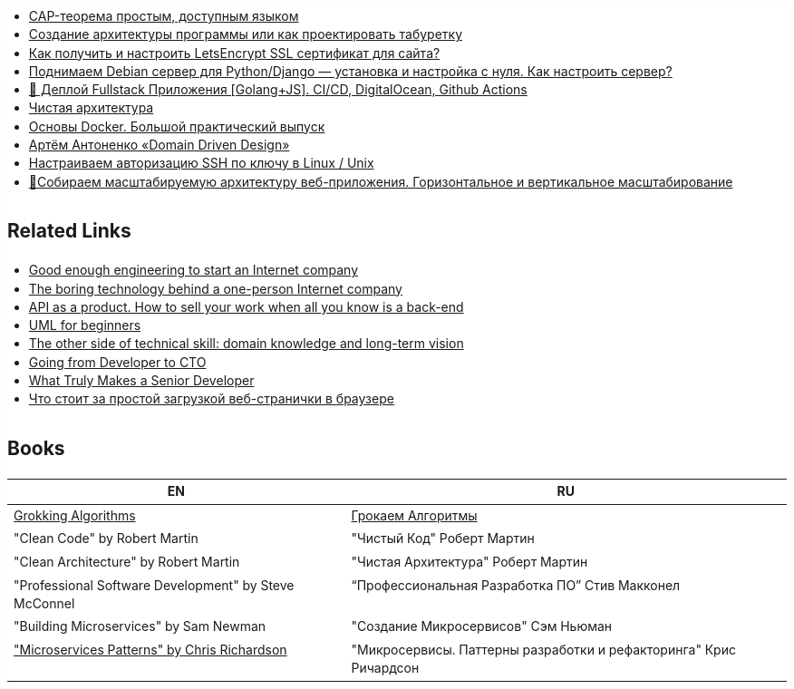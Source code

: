 * [CAP-теорема простым, доступным языком](https://habr.com/ru/post/130577/)
* [Создание архитектуры программы или как проектировать табуретку](https://habr.com/ru/post/276593/)
* [Как получить и настроить LetsEncrypt SSL сертификат для сайта?](https://youtu.be/1wnOw1vwPEo)
* [Поднимаем Debian сервер для Python/Django — установка и настройка с нуля. Как настроить сервер?](https://youtu.be/FLiKTJqyyvs)
* [🚀 Деплой Fullstack Приложения [Golang+JS]. СI/CD, DigitalOcean, Github Actions](https://youtu.be/ceRTzKuCLnw)
* [Чистая архитектура](https://habr.com/ru/post/269589/)
* [Основы Docker. Большой практический выпуск](https://youtu.be/QF4ZF857m44)
* [Артём Антоненко «Domain Driven Design»](https://youtu.be/_CK5Kag7enw)
* [Настраиваем авторизацию SSH по ключу в Linux / Unix](https://youtu.be/IVHv3eVQa14)
* [🚀Собираем масштабируемую архитектуру веб-приложения. Горизонтальное и вертикальное масштабирование](https://www.youtube.com/watch?v=kclYmb47LTg&ab_channel=%D0%94%D0%B8%D0%B4%D0%B6%D0%B8%D1%82%D0%B0%D0%BB%D0%B8%D0%B7%D0%B8%D1%80%D1%83%D0%B9%21)


## Related Links
* [Good enough engineering to start an Internet company](https://medium.com/@wenbinf/good-enough-engineering-to-start-an-internet-company-f26be5b01025)
* [The boring technology behind a one-person Internet company](https://medium.com/@wenbinf/the-boring-technology-behind-listen-notes-56697c2e347b)
* [API as a product. How to sell your work when all you know is a back-end](https://towardsdatascience.com/api-as-a-product-how-to-sell-your-work-when-all-you-know-is-a-back-end-bd78b1449119)
* [UML for beginners](https://www.youtube.com/playlist?list=PLUoebdZqEHTxNC7hWPPwLsBmWI0KEhZOd)
* [The other side of technical skill: domain knowledge and long-term vision](https://medium.com/@sihui/the-other-side-of-technical-skill-domain-knowledge-and-long-term-vision-7db0602755da)
* [Going from Developer to CTO](https://medium.com/@simondowling/how-to-go-from-developer-to-cto-ce72d261c5fc)
* [What Truly Makes a Senior Developer](https://medium.com/s/story/what-truly-makes-a-senior-developer-74b608847d7e)
* [Что стоит за простой загрузкой веб-странички в браузере](https://medium.com/genesis-media/%D1%87%D1%82%D0%BE-%D1%81%D1%82%D0%BE%D0%B8%D1%82-%D0%B7%D0%B0-%D0%BF%D1%80%D0%BE%D1%81%D1%82%D0%BE%D0%B9-%D0%B7%D0%B0%D0%B3%D1%80%D1%83%D0%B7%D0%BA%D0%BE%D0%B9-%D0%B2%D0%B5%D0%B1-%D1%81%D1%82%D1%80%D0%B0%D0%BD%D0%B8%D1%87%D0%BA%D0%B8-%D0%B2-%D0%B1%D1%80%D0%B0%D1%83%D0%B7%D0%B5%D1%80%D0%B5-3933c96467a)

## Books
EN         | RU
---------- | ----------
[Grokking Algorithms](https://www.amazon.com/Grokking-Algorithms-illustrated-programmers-curious/dp/1617292230) | [Грокаем Алгоритмы](https://github.com/mduisenov/GrokkingAlgorithms/blob/master/%D0%91%D1%85%D0%B0%D1%80%D0%B3%D0%B0%D0%B2%D0%B0%20%D0%90.%20-%20%D0%93%D1%80%D0%BE%D0%BA%D0%B0%D0%B5%D0%BC%20%D0%90%D0%BB%D0%B3%D0%BE%D1%80%D0%B8%D1%82%D0%BC%D1%8B.%20%D0%98%D0%BB%D0%BB%D1%8E%D1%81%D1%82%D1%80%D0%B8%D1%80%D0%BE%D0%B2%D0%B0%D0%BD%D0%BD%D0%BE%D0%B5%20%D0%BF%D0%BE%D1%81%D0%BE%D0%B1%D0%B8%D0%B5%20%D0%B4%D0%BB%D1%8F%20%D0%BF%D1%80%D0%BE%D0%B3%D1%80%D0%B0%D0%BC%D0%BC%D0%B8%D1%81%D1%82%D0%BE%D0%B2%20%D0%B8%20%D0%BB%D1%8E%D0%B1%D0%BE%D0%BF%D1%8B%D1%82%D1%81%D1%82%D0%B2%D1%83%D1%89%D0%B8%D1%85%20-%202017.PDF)
"Clean Code" by Robert Martin | "Чистый Код" Роберт Мартин
"Clean Architecture" by Robert Martin | "Чистая Архитектура" Роберт Мартин
"Professional Software Development" by Steve McConnel | “Профессиональная Разработка ПО” Стив Макконел
"Building Microservices" by Sam Newman | "Создание Микросервисов" Сэм Ньюман
["Microservices Patterns" by Chris Richardson](https://github.com/PhatBK/experience/blob/master/tech/Chris%20Richardson%20-%20Microservices%20Patterns_%20With%20examples%20in%20Java%20(2018%2C%20Manning%20Publications).pdf) | "Микросервисы. Паттерны разработки и рефакторинга" Крис Ричардсон

